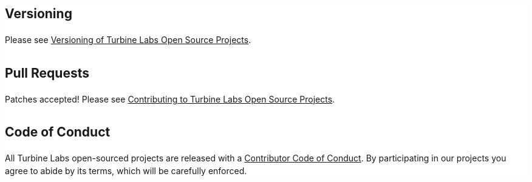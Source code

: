 ## Versioning

Please see
[Versioning of Turbine Labs Open Source Projects](http://github.com/turbinelabs/developer/blob/master/README.md#versioning).

## Pull Requests

Patches accepted! Please see
[Contributing to Turbine Labs Open Source Projects](http://github.com/turbinelabs/developer/blob/master/README.md#contributing).

## Code of Conduct

All Turbine Labs open-sourced projects are released with
a [Contributor Code of Conduct](CODE_OF_CONDUCT.md). By participating in our
projects you agree to abide by its terms, which will be carefully enforced.

